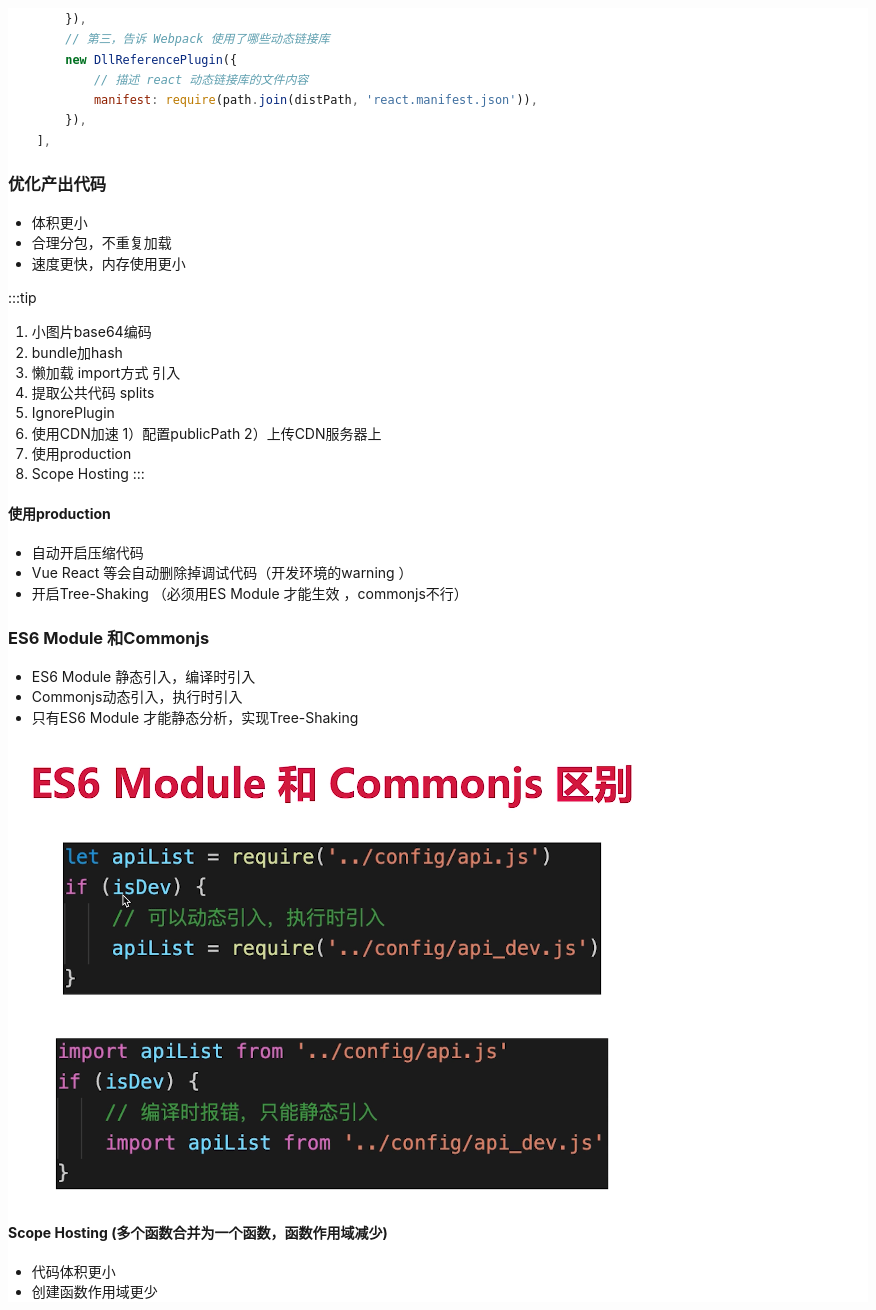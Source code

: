 ```js
        }),
        // 第三，告诉 Webpack 使用了哪些动态链接库
        new DllReferencePlugin({
            // 描述 react 动态链接库的文件内容
            manifest: require(path.join(distPath, 'react.manifest.json')),
        }),
    ],
```    



### 优化产出代码
- 体积更小
- 合理分包，不重复加载
- 速度更快，内存使用更小

:::tip
1. 小图片base64编码 
2. bundle加hash
3. 懒加载  import方式 引入 
4. 提取公共代码 splits
5. IgnorePlugin
6. 使用CDN加速 1）配置publicPath 2）上传CDN服务器上
7. 使用production
8. Scope Hosting
:::
#### 使用production
- 自动开启压缩代码
- Vue React 等会自动删除掉调试代码（开发环境的warning ）
- 开启Tree-Shaking （必须用ES Module 才能生效 ，commonjs不行）

### ES6 Module 和Commonjs 
- ES6 Module 静态引入，编译时引入
- Commonjs动态引入，执行时引入
- 只有ES6 Module 才能静态分析，实现Tree-Shaking 
![alt text](./assets/26.png)
#### Scope Hosting (多个函数合并为一个函数，函数作用域减少)
 - 代码体积更小
 - 创建函数作用域更少